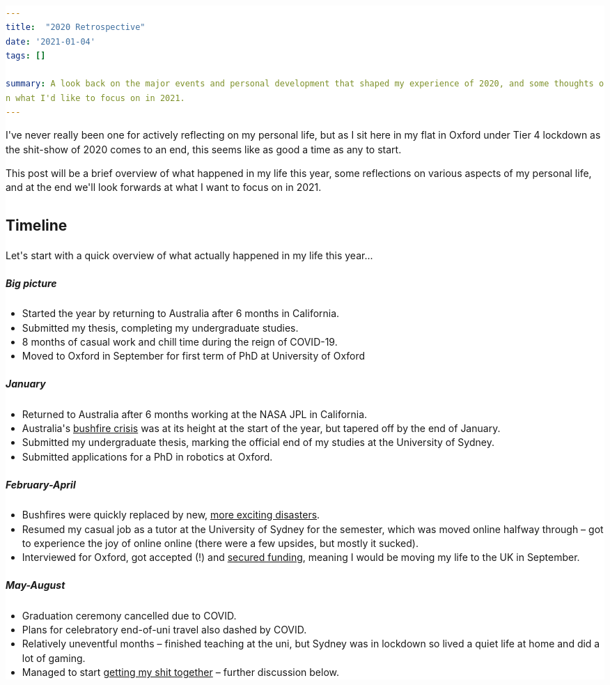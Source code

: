 ```yaml
---
title:  "2020 Retrospective"
date: '2021-01-04'
tags: []

summary: A look back on the major events and personal development that shaped my experience of 2020, and some thoughts on what I'd like to focus on in 2021.
---
```


I've never really been one for actively reflecting on my personal life, but as I sit here in my flat in Oxford under Tier 4 lockdown as the shit-show of 2020 comes to an end, this seems like as good a time as any to start.

This post will be a brief overview of what happened in my life this year, some reflections on various aspects of my personal life, and at the end we'll look forwards at what I want to focus on in 2021.


## Timeline

Let's start with a quick overview of what actually happened in my life this year...

##### Big picture

* Started the year by returning to Australia after 6 months in California.
* Submitted my thesis, completing my undergraduate studies.
* 8 months of casual work and chill time during the reign of COVID-19.
* Moved to Oxford in September for first term of PhD at University of Oxford

##### January

* Returned to Australia after 6 months working at the NASA JPL in California.
* Australia's [bushfire crisis](https://en.wikipedia.org/wiki/2019%E2%80%9320_Australian_bushfire_season) was at its height at the start of the year, but tapered off by the end of January.
* Submitted my undergraduate thesis, marking the official end of my studies at the University of Sydney.
* Submitted applications for a PhD in robotics at Oxford.

##### February-April

* Bushfires were quickly replaced by new, [more exciting disasters](/assets/2021-01-04-2020-retro/waves.jpg).
* Resumed my casual job as a tutor at the University of Sydney for the semester, which was moved online halfway through – got to experience the joy of online online (there were a few upsides, but mostly it sucked).
* Interviewed for Oxford, got accepted (!) and [secured funding](/assets/2021-01-04-2020-retro/funding.jpg), meaning I would be moving my life to the UK in September.

##### May-August

* Graduation ceremony cancelled due to COVID.
* Plans for celebratory end-of-uni travel also dashed by COVID.
* Relatively uneventful months – finished teaching at the uni, but Sydney was in lockdown so lived a quiet life at home and did a lot of gaming.
* Managed to start [getting my shit together](https://www.youtube.com/watch?t=94&v=jl17CYYSzUw) – further discussion below.
